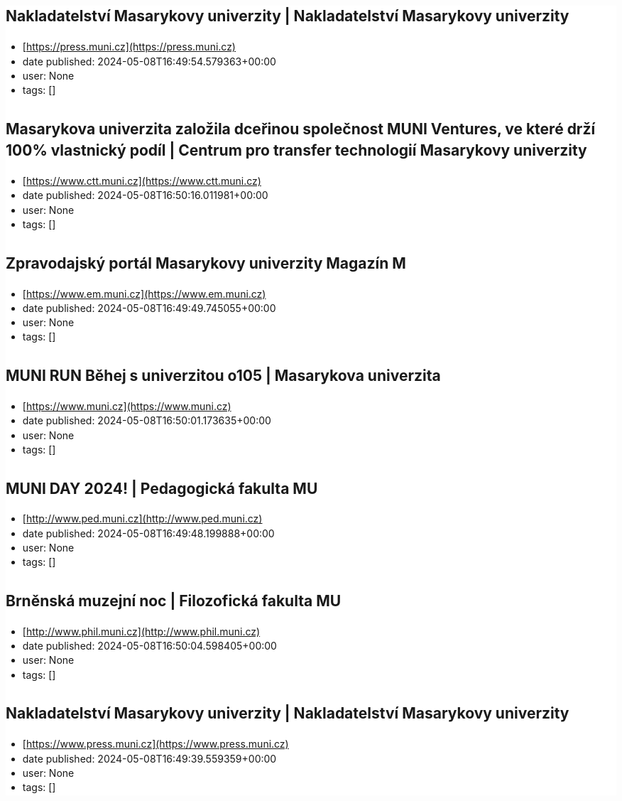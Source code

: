 ## Nakladatelství Masarykovy univerzity | Nakladatelství Masarykovy univerzity
 - [https://press.muni.cz](https://press.muni.cz)
 - date published: 2024-05-08T16:49:54.579363+00:00
 - user: None
 - tags: []

## Masarykova univerzita založila dceřinou společnost MUNI Ventures, ve které drží 100% vlastnický podíl | Centrum pro transfer technologií Masarykovy univerzity
 - [https://www.ctt.muni.cz](https://www.ctt.muni.cz)
 - date published: 2024-05-08T16:50:16.011981+00:00
 - user: None
 - tags: []

## Zpravodajský portál Masarykovy univerzity Magazín M
 - [https://www.em.muni.cz](https://www.em.muni.cz)
 - date published: 2024-05-08T16:49:49.745055+00:00
 - user: None
 - tags: []

## MUNI RUN Běhej s univerzitou o105 | Masarykova univerzita
 - [https://www.muni.cz](https://www.muni.cz)
 - date published: 2024-05-08T16:50:01.173635+00:00
 - user: None
 - tags: []

## MUNI DAY 2024! | Pedagogická fakulta MU
 - [http://www.ped.muni.cz](http://www.ped.muni.cz)
 - date published: 2024-05-08T16:49:48.199888+00:00
 - user: None
 - tags: []

## Brněnská muzejní noc | Filozofická fakulta MU
 - [http://www.phil.muni.cz](http://www.phil.muni.cz)
 - date published: 2024-05-08T16:50:04.598405+00:00
 - user: None
 - tags: []

## Nakladatelství Masarykovy univerzity | Nakladatelství Masarykovy univerzity
 - [https://www.press.muni.cz](https://www.press.muni.cz)
 - date published: 2024-05-08T16:49:39.559359+00:00
 - user: None
 - tags: []
